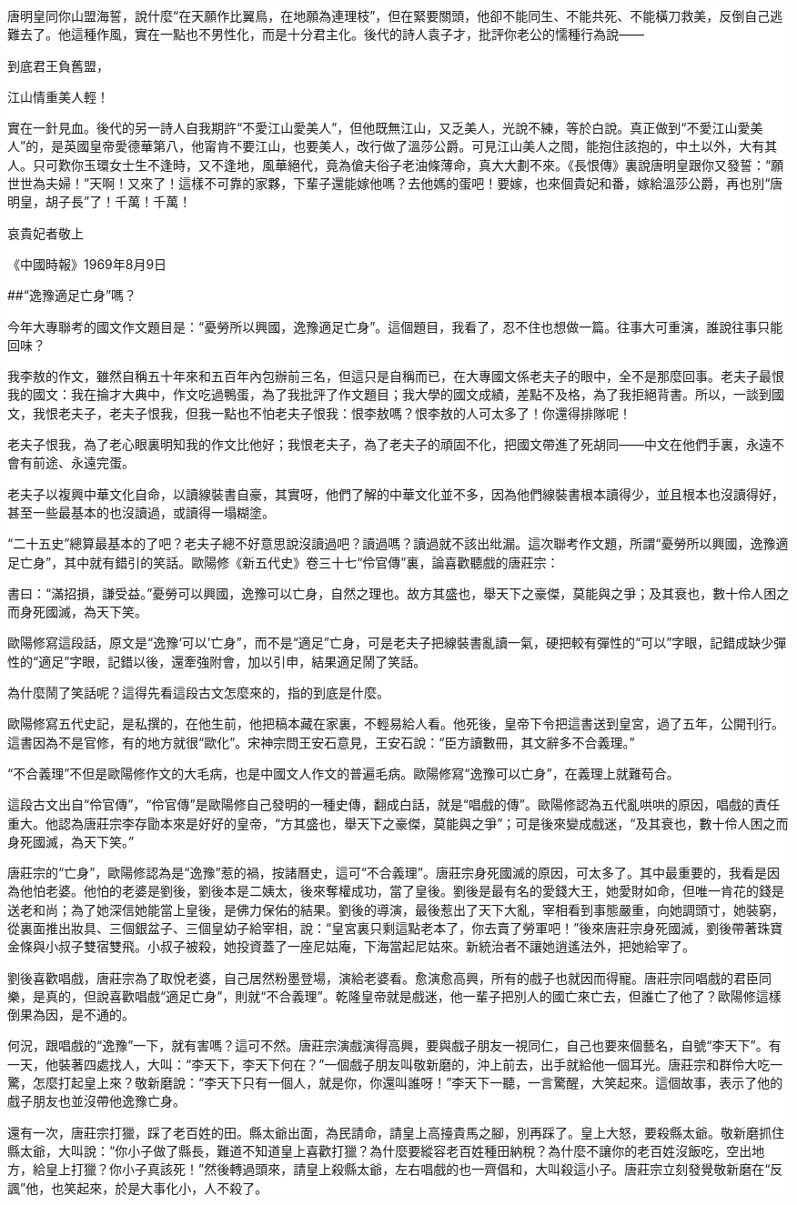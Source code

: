 唐明皇同你山盟海誓，說什麼“在天願作比翼鳥，在地願為連理枝”，但在緊要關頭，他卻不能同生、不能共死、不能橫刀救美，反倒自己逃難去了。他這種作風，實在一點也不男性化，而是十分君主化。後代的詩人袁子才，批評你老公的懦種行為說——

到底君王負舊盟，

江山情重美人輕！

實在一針見血。後代的另一詩人自我期許“不愛江山愛美人”，但他既無江山，又乏美人，光說不練，等於白說。真正做到“不愛江山愛美人”的，是英國皇帝愛德華第八，他甯肯不要江山，也要美人，改行做了溫莎公爵。可見江山美人之間，能抱住該抱的，中土以外，大有其人。只可歎你玉環女士生不逢時，又不逢地，風華絕代，竟為傖夫俗子老油條薄命，真大大劃不來。《長恨傳》裏說唐明皇跟你又發誓：“願世世為夫婦！”天啊！又來了！這樣不可靠的家夥，下輩子還能嫁他嗎？去他媽的蛋吧！要嫁，也來個貴妃和番，嫁給溫莎公爵，再也別“唐明皇，胡子長”了！千萬！千萬！

哀貴妃者敬上

《中國時報》1969年8月9日



##“逸豫適足亡身”嗎？

今年大專聯考的國文作文題目是：“憂勞所以興國，逸豫適足亡身”。這個題目，我看了，忍不住也想做一篇。往事大可重演，誰說往事只能回味？

我李敖的作文，雖然自稱五十年來和五百年內包辦前三名，但這只是自稱而已，在大專國文係老夫子的眼中，全不是那麼回事。老夫子最恨我的國文：我在掄才大典中，作文吃過鴨蛋，為了我批評了作文題目；我大學的國文成績，差點不及格，為了我拒絕背書。所以，一談到國文，我恨老夫子，老夫子恨我，但我一點也不怕老夫子恨我：恨李敖嗎？恨李敖的人可太多了！你還得排隊呢！

老夫子恨我，為了老心眼裏明知我的作文比他好；我恨老夫子，為了老夫子的頑固不化，把國文帶進了死胡同——中文在他們手裏，永遠不會有前途、永遠完蛋。

老夫子以複興中華文化自命，以讀線裝書自豪，其實呀，他們了解的中華文化並不多，因為他們線裝書根本讀得少，並且根本也沒讀得好，甚至一些最基本的也沒讀過，或讀得一塌糊塗。

“二十五史”總算最基本的了吧？老夫子總不好意思說沒讀過吧？讀過嗎？讀過就不該出纰漏。這次聯考作文題，所謂“憂勞所以興國，逸豫適足亡身”，其中就有錯引的笑話。歐陽修《新五代史》卷三十七“伶官傳”裏，論喜歡聽戲的唐莊宗：

書曰：“滿招損，謙受益。”憂勞可以興國，逸豫可以亡身，自然之理也。故方其盛也，舉天下之豪傑，莫能與之爭；及其衰也，數十伶人困之而身死國滅，為天下笑。

歐陽修寫這段話，原文是“逸豫‘可以’亡身”，而不是“適足”亡身，可是老夫子把線裝書亂讀一氣，硬把較有彈性的“可以”字眼，記錯成缺少彈性的“適足”字眼，記錯以後，還牽強附會，加以引申，結果適足鬧了笑話。

為什麼鬧了笑話呢？這得先看這段古文怎麼來的，指的到底是什麼。

歐陽修寫五代史記，是私撰的，在他生前，他把稿本藏在家裏，不輕易給人看。他死後，皇帝下令把這書送到皇宮，過了五年，公開刊行。這書因為不是官修，有的地方就很“歐化”。宋神宗問王安石意見，王安石說：“臣方讀數冊，其文辭多不合義理。”

“不合義理”不但是歐陽修作文的大毛病，也是中國文人作文的普遍毛病。歐陽修寫“逸豫可以亡身”，在義理上就難苟合。

這段古文出自“伶官傳”，“伶官傳”是歐陽修自己發明的一種史傳，翻成白話，就是“唱戲的傳”。歐陽修認為五代亂哄哄的原因，唱戲的責任重大。他認為唐莊宗李存勖本來是好好的皇帝，“方其盛也，舉天下之豪傑，莫能與之爭”；可是後來變成戲迷，“及其衰也，數十伶人困之而身死國滅，為天下笑。”

唐莊宗的“亡身”，歐陽修認為是“逸豫”惹的禍，按諸曆史，這可“不合義理”。唐莊宗身死國滅的原因，可太多了。其中最重要的，我看是因為他怕老婆。他怕的老婆是劉後，劉後本是二姨太，後來奪權成功，當了皇後。劉後是最有名的愛錢大王，她愛財如命，但唯一肯花的錢是送老和尚；為了她深信她能當上皇後，是佛力保佑的結果。劉後的導演，最後惹出了天下大亂，宰相看到事態嚴重，向她調頭寸，她裝窮，從裏面推出妝具、三個銀盆子、三個皇幼子給宰相，說：“皇宮裏只剩這點老本了，你去賣了勞軍吧！”後來唐莊宗身死國滅，劉後帶著珠寶金條與小叔子雙宿雙飛。小叔子被殺，她投資蓋了一座尼姑庵，下海當起尼姑來。新統治者不讓她逍遙法外，把她給宰了。

劉後喜歡唱戲，唐莊宗為了取悅老婆，自己居然粉墨登場，演給老婆看。愈演愈高興，所有的戲子也就因而得寵。唐莊宗同唱戲的君臣同樂，是真的，但說喜歡唱戲“適足亡身”，則就“不合義理”。乾隆皇帝就是戲迷，他一輩子把別人的國亡來亡去，但誰亡了他了？歐陽修這樣倒果為因，是不通的。

何況，跟唱戲的“逸豫”一下，就有害嗎？這可不然。唐莊宗演戲演得高興，要與戲子朋友一視同仁，自己也要來個藝名，自號“李天下”。有一天，他裝著四處找人，大叫：“李天下，李天下何在？”一個戲子朋友叫敬新磨的，沖上前去，出手就給他一個耳光。唐莊宗和群伶大吃一驚，怎麼打起皇上來？敬新磨說：“李天下只有一個人，就是你，你還叫誰呀！”李天下一聽，一言驚醒，大笑起來。這個故事，表示了他的戲子朋友也並沒帶他逸豫亡身。

還有一次，唐莊宗打獵，踩了老百姓的田。縣太爺出面，為民請命，請皇上高擡貴馬之腳，別再踩了。皇上大怒，要殺縣太爺。敬新磨抓住縣太爺，大叫說：“你小子做了縣長，難道不知道皇上喜歡打獵？為什麼要縱容老百姓種田納稅？為什麼不讓你的老百姓沒飯吃，空出地方，給皇上打獵？你小子真該死！”然後轉過頭來，請皇上殺縣太爺，左右唱戲的也一齊倡和，大叫殺這小子。唐莊宗立刻發覺敬新磨在“反諷”他，也笑起來，於是大事化小，人不殺了。
